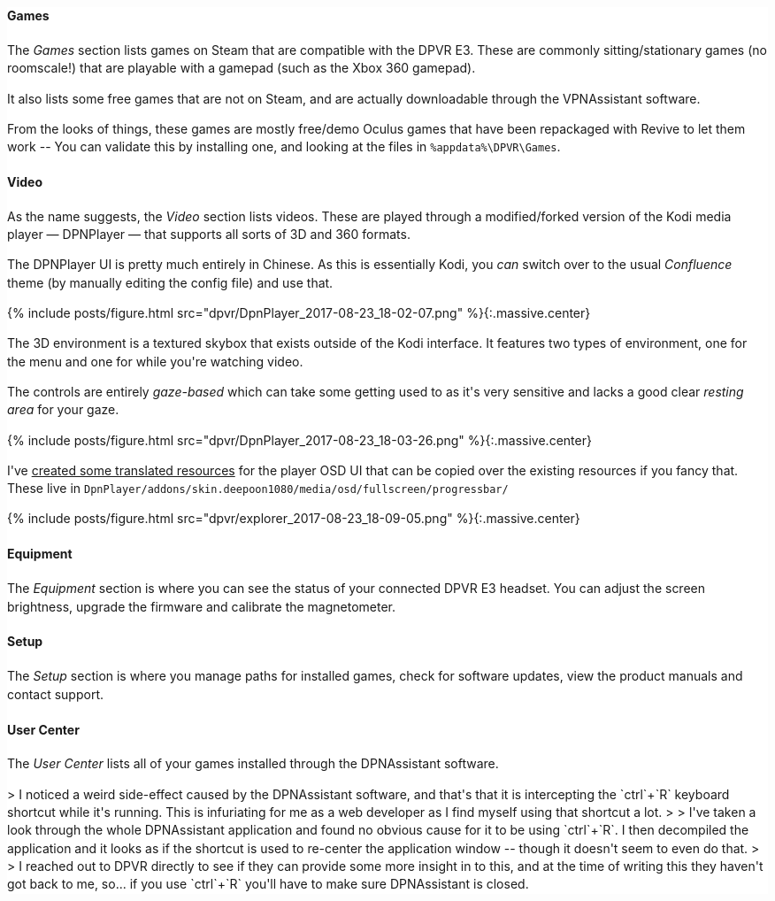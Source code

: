 #### Games

The _Games_ section lists games on Steam that are compatible with the DPVR E3. These are commonly sitting/stationary games (no roomscale!) that are playable with a gamepad (such as the Xbox 360 gamepad). 

It also lists some free games that are not on Steam, and are actually downloadable through the VPNAssistant software.

From the looks of things, these games are mostly free/demo Oculus games that have been repackaged with Revive to let them work -- You can validate this by installing one, and looking at the files in `%appdata%\DPVR\Games`.

#### Video

As the name suggests, the _Video_ section lists videos. These are played through a modified/forked version of the Kodi media player &mdash; DPNPlayer &mdash; that supports all sorts of 3D and 360 formats.

The DPNPlayer UI is pretty much entirely in Chinese. As this is essentially Kodi, you _can_ switch over to the usual _Confluence_ theme (by manually editing the config file) and use that.

{% include posts/figure.html src="dpvr/DpnPlayer_2017-08-23_18-02-07.png" %}{:.massive.center}

The 3D environment is a textured skybox that exists outside of the Kodi interface. It features two types of environment, one for the menu and one for while you're watching video. 

The controls are entirely _gaze-based_ which can take some getting used to as it's very sensitive and lacks a good clear _resting area_ for your gaze.

{% include posts/figure.html src="dpvr/DpnPlayer_2017-08-23_18-03-26.png" %}{:.massive.center}

I've [created some translated resources](https://github.com/omgmog/DPVR-E3-Files/tree/master/DpnPlayer/addons/skin.deepoon1080/media/osd/fullscreen/progressbar) for the player OSD UI that can be copied over the existing resources if you fancy that. These live in `DpnPlayer/addons/skin.deepoon1080/media/osd/fullscreen/progressbar/`

{% include posts/figure.html src="dpvr/explorer_2017-08-23_18-09-05.png" %}{:.massive.center}


#### Equipment

The _Equipment_ section is where you can see the status of your connected DPVR E3 headset. You can adjust the screen brightness, upgrade the firmware and calibrate the magnetometer.

#### Setup

The _Setup_ section is where you manage paths for installed games, check for software updates, view the product manuals and contact support.

#### User Center

The _User Center_ lists all of your games installed through the DPNAssistant software.

<div class="pull-comment" markdown="1">
> I noticed a weird side-effect caused by the DPNAssistant software, and that's that it is intercepting the `ctrl`+`R` keyboard shortcut while it's running. This is infuriating for me as a web developer as I find myself using that shortcut a lot. 
> 
> I've taken a look through the whole DPNAssistant application and found no obvious cause for it to be using `ctrl`+`R`. I then decompiled the application and it looks as if the shortcut is used to re-center the application window -- though it doesn't seem to even do that.
> 
> I reached out to DPVR directly to see if they can provide some more insight in to this, and at the time of writing this they haven't got back to me, so... if you use `ctrl`+`R` you'll have to make sure DPNAssistant is closed.
</div>
